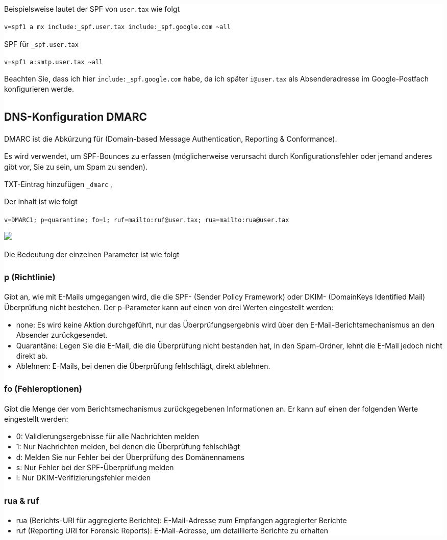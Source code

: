 Beispielsweise lautet der SPF von `user.tax` wie folgt

`v=spf1 a mx include:_spf.user.tax include:_spf.google.com ~all`

SPF für `_spf.user.tax`

`v=spf1 a:smtp.user.tax ~all`

Beachten Sie, dass ich hier `include:_spf.google.com` habe, da ich später `i@user.tax` als Absenderadresse im Google-Postfach konfigurieren werde.

## DNS-Konfiguration DMARC

DMARC ist die Abkürzung für (Domain-based Message Authentication, Reporting & Conformance).

Es wird verwendet, um SPF-Bounces zu erfassen (möglicherweise verursacht durch Konfigurationsfehler oder jemand anderes gibt vor, Sie zu sein, um Spam zu senden).

TXT-Eintrag hinzufügen `_dmarc` ,

Der Inhalt ist wie folgt

```
v=DMARC1; p=quarantine; fo=1; ruf=mailto:ruf@user.tax; rua=mailto:rua@user.tax
```

![](https://pub-b8db533c86124200a9d799bf3ba88099.r2.dev/2023/03/k44P7O3.webp)

Die Bedeutung der einzelnen Parameter ist wie folgt

### p (Richtlinie)

Gibt an, wie mit E-Mails umgegangen wird, die die SPF- (Sender Policy Framework) oder DKIM- (DomainKeys Identified Mail) Überprüfung nicht bestehen. Der p-Parameter kann auf einen von drei Werten eingestellt werden:

* none: Es wird keine Aktion durchgeführt, nur das Überprüfungsergebnis wird über den E-Mail-Berichtsmechanismus an den Absender zurückgesendet.
* Quarantäne: Legen Sie die E-Mail, die die Überprüfung nicht bestanden hat, in den Spam-Ordner, lehnt die E-Mail jedoch nicht direkt ab.
* Ablehnen: E-Mails, bei denen die Überprüfung fehlschlägt, direkt ablehnen.

### fo (Fehleroptionen)

Gibt die Menge der vom Berichtsmechanismus zurückgegebenen Informationen an. Er kann auf einen der folgenden Werte eingestellt werden:

* 0: Validierungsergebnisse für alle Nachrichten melden
* 1: Nur Nachrichten melden, bei denen die Überprüfung fehlschlägt
* d: Melden Sie nur Fehler bei der Überprüfung des Domänennamens
* s: Nur Fehler bei der SPF-Überprüfung melden
* l: Nur DKIM-Verifizierungsfehler melden

### rua & ruf

* rua (Berichts-URI für aggregierte Berichte): E-Mail-Adresse zum Empfangen aggregierter Berichte
* ruf (Reporting URI for Forensic Reports): E-Mail-Adresse, um detaillierte Berichte zu erhalten

